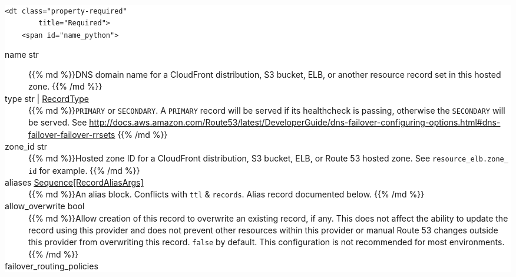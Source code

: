     <dt class="property-required"
            title="Required">
        <span id="name_python">
<a href="#name_python" style="color: inherit; text-decoration: inherit;">name</a>
</span>
        <span class="property-indicator"></span>
        <span class="property-type">str</span>
    </dt>
    <dd>{{% md %}}DNS domain name for a CloudFront distribution, S3 bucket, ELB, or another resource record set in this hosted zone.
{{% /md %}}</dd>
    <dt class="property-required"
            title="Required">
        <span id="type_python">
<a href="#type_python" style="color: inherit; text-decoration: inherit;">type</a>
</span>
        <span class="property-indicator"></span>
        <span class="property-type">str | <a href="#recordtype">Record<wbr>Type</a></span>
    </dt>
    <dd>{{% md %}}`PRIMARY` or `SECONDARY`. A `PRIMARY` record will be served if its healthcheck is passing, otherwise the `SECONDARY` will be served. See http://docs.aws.amazon.com/Route53/latest/DeveloperGuide/dns-failover-configuring-options.html#dns-failover-failover-rrsets
{{% /md %}}</dd>
    <dt class="property-required"
            title="Required">
        <span id="zone_id_python">
<a href="#zone_id_python" style="color: inherit; text-decoration: inherit;">zone_<wbr>id</a>
</span>
        <span class="property-indicator"></span>
        <span class="property-type">str</span>
    </dt>
    <dd>{{% md %}}Hosted zone ID for a CloudFront distribution, S3 bucket, ELB, or Route 53 hosted zone. See `resource_elb.zone_id` for example.
{{% /md %}}</dd>
    <dt class="property-optional"
            title="Optional">
        <span id="aliases_python">
<a href="#aliases_python" style="color: inherit; text-decoration: inherit;">aliases</a>
</span>
        <span class="property-indicator"></span>
        <span class="property-type"><a href="#recordalias">Sequence[Record<wbr>Alias<wbr>Args]</a></span>
    </dt>
    <dd>{{% md %}}An alias block. Conflicts with `ttl` & `records`.
Alias record documented below.
{{% /md %}}</dd>
    <dt class="property-optional"
            title="Optional">
        <span id="allow_overwrite_python">
<a href="#allow_overwrite_python" style="color: inherit; text-decoration: inherit;">allow_<wbr>overwrite</a>
</span>
        <span class="property-indicator"></span>
        <span class="property-type">bool</span>
    </dt>
    <dd>{{% md %}}Allow creation of this record to overwrite an existing record, if any. This does not affect the ability to update the record using this provider and does not prevent other resources within this provider or manual Route 53 changes outside this provider from overwriting this record. `false` by default. This configuration is not recommended for most environments.
{{% /md %}}</dd>
    <dt class="property-optional"
            title="Optional">
        <span id="failover_routing_policies_python">
<a href="#failover_routing_policies_python" style="color: inherit; text-decoration: inherit;">failover_<wbr>routing_<wbr>policies</a>